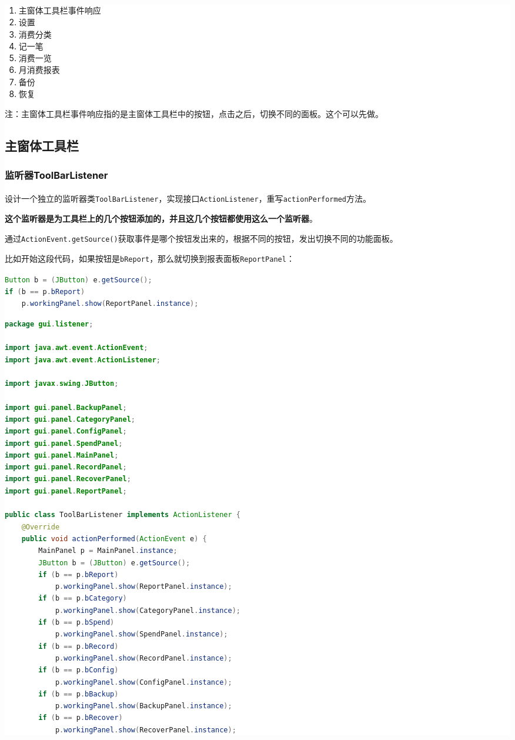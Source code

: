 1. 主窗体工具栏事件响应
2. 设置
3. 消费分类
4. 记一笔
5. 消费一览
6. 月消费报表
7. 备份
8. 恢复

注：主窗体工具栏事件响应指的是主窗体工具栏中的按钮，点击之后，切换不同的面板。这个可以先做。

## 主窗体工具栏

### 监听器ToolBarListener

设计一个独立的监听器类`ToolBarListener`，实现接口`ActionListener`，重写`actionPerformed`方法。

**这个监听器是为工具栏上的几个按钮添加的，并且这几个按钮都使用这么一个监听器**。

通过`ActionEvent.getSource()`获取事件是哪个按钮发出来的，根据不同的按钮，发出切换不同的功能面板。

比如开始这段代码，如果按钮是`bReport`，那么就切换到报表面板`ReportPanel`：

```java
Button b = (JButton) e.getSource();
if (b == p.bReport)
    p.workingPanel.show(ReportPanel.instance);
```

```java
package gui.listener;

import java.awt.event.ActionEvent;
import java.awt.event.ActionListener;

import javax.swing.JButton;

import gui.panel.BackupPanel;
import gui.panel.CategoryPanel;
import gui.panel.ConfigPanel;
import gui.panel.SpendPanel;
import gui.panel.MainPanel;
import gui.panel.RecordPanel;
import gui.panel.RecoverPanel;
import gui.panel.ReportPanel;

public class ToolBarListener implements ActionListener {
    @Override
    public void actionPerformed(ActionEvent e) {
        MainPanel p = MainPanel.instance;
        JButton b = (JButton) e.getSource();
        if (b == p.bReport)
            p.workingPanel.show(ReportPanel.instance);
        if (b == p.bCategory)
            p.workingPanel.show(CategoryPanel.instance);
        if (b == p.bSpend)
            p.workingPanel.show(SpendPanel.instance);
        if (b == p.bRecord)
            p.workingPanel.show(RecordPanel.instance);
        if (b == p.bConfig)
            p.workingPanel.show(ConfigPanel.instance);
        if (b == p.bBackup)
            p.workingPanel.show(BackupPanel.instance);
        if (b == p.bRecover)
            p.workingPanel.show(RecoverPanel.instance);

```